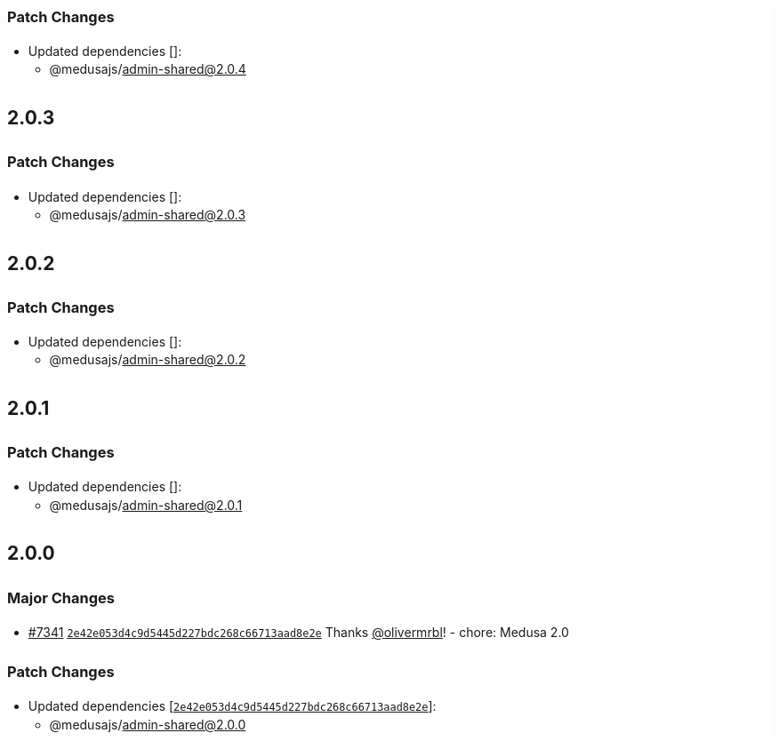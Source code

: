 ### Patch Changes

- Updated dependencies []:
  - @medusajs/admin-shared@2.0.4

## 2.0.3

### Patch Changes

- Updated dependencies []:
  - @medusajs/admin-shared@2.0.3

## 2.0.2

### Patch Changes

- Updated dependencies []:
  - @medusajs/admin-shared@2.0.2

## 2.0.1

### Patch Changes

- Updated dependencies []:
  - @medusajs/admin-shared@2.0.1

## 2.0.0

### Major Changes

- [#7341](https://github.com/medusajs/medusa/pull/7341) [`2e42e053d4c9d5445d227bdc268c66713aad8e2e`](https://github.com/medusajs/medusa/commit/2e42e053d4c9d5445d227bdc268c66713aad8e2e) Thanks [@olivermrbl](https://github.com/olivermrbl)! - chore: Medusa 2.0

### Patch Changes

- Updated dependencies [[`2e42e053d4c9d5445d227bdc268c66713aad8e2e`](https://github.com/medusajs/medusa/commit/2e42e053d4c9d5445d227bdc268c66713aad8e2e)]:
  - @medusajs/admin-shared@2.0.0
